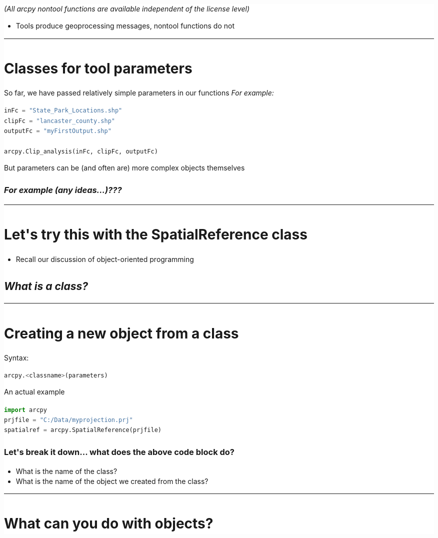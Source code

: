 *(All arcpy nontool functions are available independent of the license level)*

- Tools produce geoprocessing messages, nontool functions do not

---
# Classes for tool parameters

So far, we have passed relatively simple parameters in our functions 
*For example:*

```python
inFc = "State_Park_Locations.shp"
clipFc = "lancaster_county.shp"
outputFc = "myFirstOutput.shp"

arcpy.Clip_analysis(inFc, clipFc, outputFc)
```

But parameters can be (and often are) more complex objects themselves

### *For example (any ideas...)???*

---

# Let's try this with the SpatialReference class

- Recall our discussion of object-oriented programming

## *What is a class?*

---

# Creating a new object from a class

Syntax:
```python
arcpy.<classname>(parameters)
```

An actual example

```python
import arcpy	
prjfile = "C:/Data/myprojection.prj"
spatialref = arcpy.SpatialReference(prjfile)
```
### Let's break it down... what does the above code block do?
- What is the name of the class?
- What is the name of the object we created from the class?

---
# What can you do with objects?
